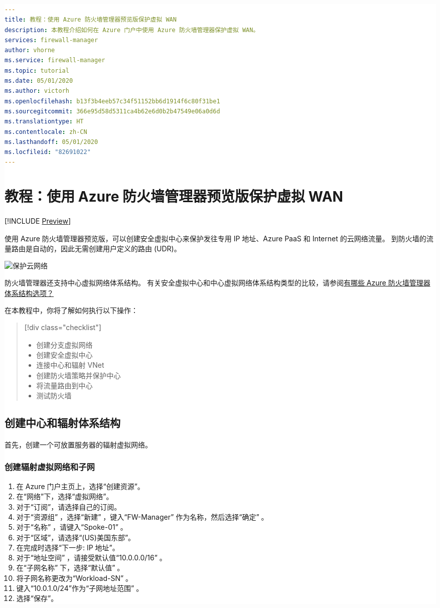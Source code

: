 ```yaml
---
title: 教程：使用 Azure 防火墙管理器预览版保护虚拟 WAN
description: 本教程介绍如何在 Azure 门户中使用 Azure 防火墙管理器保护虚拟 WAN。
services: firewall-manager
author: vhorne
ms.service: firewall-manager
ms.topic: tutorial
ms.date: 05/01/2020
ms.author: victorh
ms.openlocfilehash: b13f3b4eeb57c34f51152bb6d1914f6c80f31be1
ms.sourcegitcommit: 366e95d58d5311ca4b62e6d0b2b47549e06a0d6d
ms.translationtype: HT
ms.contentlocale: zh-CN
ms.lasthandoff: 05/01/2020
ms.locfileid: "82691022"
---
```

# <a name="tutorial-secure-your-virtual-wan-using-azure-firewall-manager-preview"></a>教程：使用 Azure 防火墙管理器预览版保护虚拟 WAN 

[!INCLUDE [Preview](../../includes/firewall-manager-preview-notice.md)]

使用 Azure 防火墙管理器预览版，可以创建安全虚拟中心来保护发往专用 IP 地址、Azure PaaS 和 Internet 的云网络流量。 到防火墙的流量路由是自动的，因此无需创建用户定义的路由 (UDR)。

![保护云网络](media/secure-cloud-network/secure-cloud-network.png)

防火墙管理器还支持中心虚拟网络体系结构。 有关安全虚拟中心和中心虚拟网络体系结构类型的比较，请参阅[有哪些 Azure 防火墙管理器体系结构选项？](vhubs-and-vnets.md)

在本教程中，你将了解如何执行以下操作：

> [!div class="checklist"]
> * 创建分支虚拟网络
> * 创建安全虚拟中心
> * 连接中心和辐射 VNet
> * 创建防火墙策略并保护中心
> * 将流量路由到中心
> * 测试防火墙

## <a name="create-a-hub-and-spoke-architecture"></a>创建中心和辐射体系结构

首先，创建一个可放置服务器的辐射虚拟网络。

### <a name="create-a-spoke-virtual-network-and-subnets"></a>创建辐射虚拟网络和子网

1. 在 Azure 门户主页上，选择“创建资源”。 
2. 在“网络”下，选择“虚拟网络”。  
2. 对于“订阅”，请选择自己的订阅。 
1. 对于“资源组”  ，选择“新建”  ，键入“FW-Manager”  作为名称，然后选择“确定”  。
2. 对于“名称”  ，请键入“Spoke-01”  。
3. 对于“区域”，请选择“(US)美国东部”。  
4. 在完成时选择“下一步:  IP 地址”。
1. 对于“地址空间”  ，请接受默认值“10.0.0.0/16”  。
3. 在“子网名称”  下，选择“默认值”  。
4. 将子网名称更改为“Workload-SN”  。
5. 键入“10.0.1.0/24”作为“子网地址范围”   。
6. 选择“保存”。 
